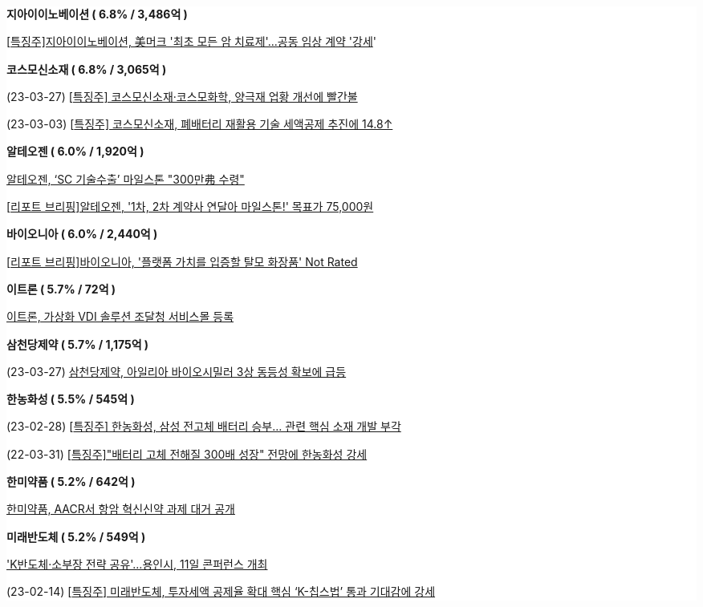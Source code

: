  

**지아이이노베이션 ( 6.8% / 3,486억 )**

[[특징주\]지아이이노베이션, 美머크 '최초 모든 암 치료제'...공동 임상 계약 '강세](https://www.edaily.co.kr/news/read?newsId=02810966635573168&mediaCodeNo=257)'

 

**코스모신소재 ( 6.8% / 3,065억 )**

(23-03-27) [[특징주\] 코스모신소재·코스모화학, 양극재 업황 개선에 빨간불](http://www.goodkyung.com/news/articleView.html?idxno=203519)

(23-03-03) [[특징주\] 코스모신소재, 폐배터리 재활용 기술 세액공제 추진에 14.8↑ ](https://www.etoday.co.kr/news/view/2227267)

 

**알테오젠 ( 6.0% / 1,920억 )**

[알테오젠, ‘SC 기술수출’ 마일스톤 "300만弗 수령" ](http://biospectator.com/view/news_view.php?varAtcId=18682)

[[리포트 브리핑\]알테오젠, '1차, 2차 계약사 연달아 마일스톤!' 목표가 75,000원 ](https://www.newspim.com/news/view/20230405000144)

 

**바이오니아 ( 6.0% / 2,440억 )**

[[리포트 브리핑\]바이오니아, '플랫폼 가치를 입증할 탈모 화장품' Not Rated ](https://www.newspim.com/news/view/20230405000106)

 

**이트론 ( 5.7% / 72억 )**

[이트론, 가상화 VDI 솔루션 조달청 서비스몰 등록](https://www.sentv.co.kr/news/view/651924)

 

**삼천당제약 ( 5.7% / 1,175억 )**

(23-03-27) [삼천당제약, 아일리아 바이오시밀러 3상 동등성 확보에 급등](https://www.hkn24.com/news/articleView.html?idxno=332307)

 

**한농화성 ( 5.5% / 545억 )**

(23-02-28) [[특징주\] 한농화성, 삼성 전고체 배터리 승부… 관련 핵심 소재 개발 부각 ](https://moneys.mt.co.kr/news/mwView.php?no=2023022809273825029)

(22-03-31) [[특징주\]"배터리 고체 전해질 300배 성장" 전망에 한농화성 강세 ](https://www.asiae.co.kr/article/2022033113484093704)

 

**한미약품 ( 5.2% / 642억 )**

[한미약품, AACR서 항암 혁신신약 과제 대거 공개 ](http://www.monews.co.kr/news/articleView.html?idxno=321922)

 

**미래반도체 ( 5.2% / 549억 )**

['K반도체·소부장 전략 공유'…용인시, 11일 콘퍼런스 개최 ](https://www.yna.co.kr/view/AKR20230405114200061)

(23-02-14) [[특징주\] 미래반도체, 투자세액 공제율 확대 핵심 ‘K-칩스법’ 통과 기대감에 강세](https://www.etoday.co.kr/news/view/2221643)
